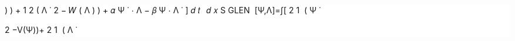 )
)
+
1
2
(
Λ
˙
2
−
𝑊
(
Λ
)
)
+
𝛼
Ψ
˙
⋅
Λ
−
𝛽
Ψ
⋅
Λ
˙
]
𝑑
𝑡
 
𝑑
𝑥
S 
GLEN
​
 [Ψ,Λ]=∫[ 
2
1
​
 ( 
Ψ
˙
  
2
 −V(Ψ))+ 
2
1
​
 ( 
Λ
˙
  